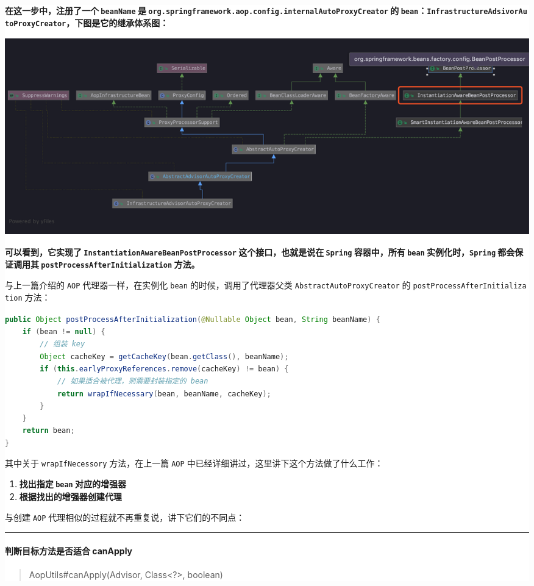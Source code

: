 ```java
```

**在这一步中，注册了一个 `beanName` 是 `org.springframework.aop.config.internalAutoProxyCreator` 的 `bean`：`InfrastructureAdsivorAutoProxyCreator`，下图是它的继承体系图：**

![infrastructrue_advisor_auto_proxy_creator_diagram](pics/spring9/infrastructrue_advisor_auto_proxy_creator_diagram.png)

**可以看到，它实现了 `InstantiationAwareBeanPostProcessor` 这个接口，也就是说在 `Spring` 容器中，所有 `bean` 实例化时，`Spring` 都会保证调用其 `postProcessAfterInitialization` 方法。**

与上一篇介绍的 `AOP` 代理器一样，在实例化 `bean` 的时候，调用了代理器父类 `AbstractAutoProxyCreator` 的 `postProcessAfterInitialization` 方法：

```java
public Object postProcessAfterInitialization(@Nullable Object bean, String beanName) {
	if (bean != null) {
		// 组装 key
		Object cacheKey = getCacheKey(bean.getClass(), beanName);
		if (this.earlyProxyReferences.remove(cacheKey) != bean) {
			// 如果适合被代理，则需要封装指定的 bean
			return wrapIfNecessary(bean, beanName, cacheKey);
		}
	}
	return bean;
}
```

其中关于 `wrapIfNecessory` 方法，在上一篇 `AOP` 中已经详细讲过，这里讲下这个方法做了什么工作：

1. **找出指定 `bean` 对应的增强器**
2. **根据找出的增强器创建代理**

与创建 `AOP` 代理相似的过程就不再重复说，讲下它们的不同点：

---
#### 判断目标方法是否适合 canApply

> AopUtils#canApply(Advisor, Class<?>, boolean)
